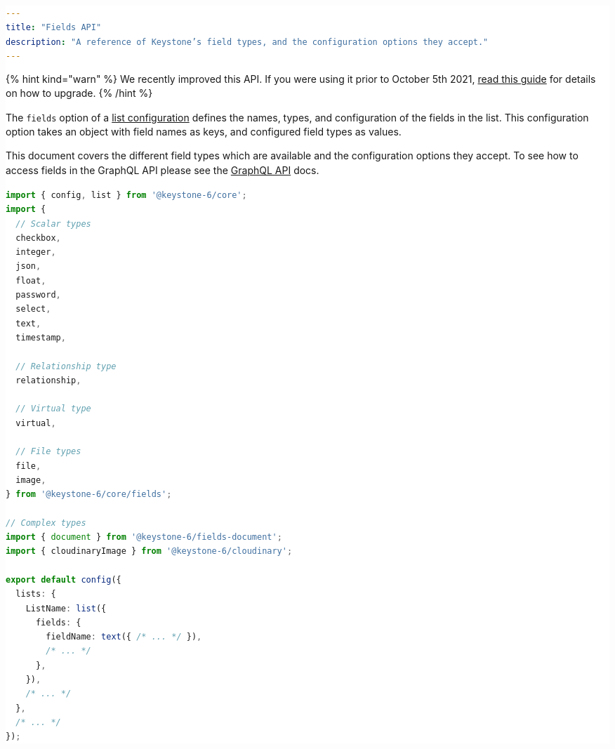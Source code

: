 ```yaml
---
title: "Fields API"
description: "A reference of Keystone’s field types, and the configuration options they accept."
---
```


{% hint kind="warn" %}
We recently improved this API. If you were using it prior to October 5th 2021, [read this guide](/releases/2021-10-05#upgrade-guide) for details on how to upgrade.
{% /hint %}

The `fields` option of a [list configuration](./schema) defines the names, types, and configuration of the fields in the list.
This configuration option takes an object with field names as keys, and configured field types as values.

This document covers the different field types which are available and the configuration options they accept.
To see how to access fields in the GraphQL API please see the [GraphQL API](./graphql) docs.

```typescript
import { config, list } from '@keystone-6/core';
import {
  // Scalar types
  checkbox,
  integer,
  json,
  float,
  password,
  select,
  text,
  timestamp,

  // Relationship type
  relationship,

  // Virtual type
  virtual,

  // File types
  file,
  image,
} from '@keystone-6/core/fields';

// Complex types
import { document } from '@keystone-6/fields-document';
import { cloudinaryImage } from '@keystone-6/cloudinary';

export default config({
  lists: {
    ListName: list({
      fields: {
        fieldName: text({ /* ... */ }),
        /* ... */
      },
    }),
    /* ... */
  },
  /* ... */
});
```
